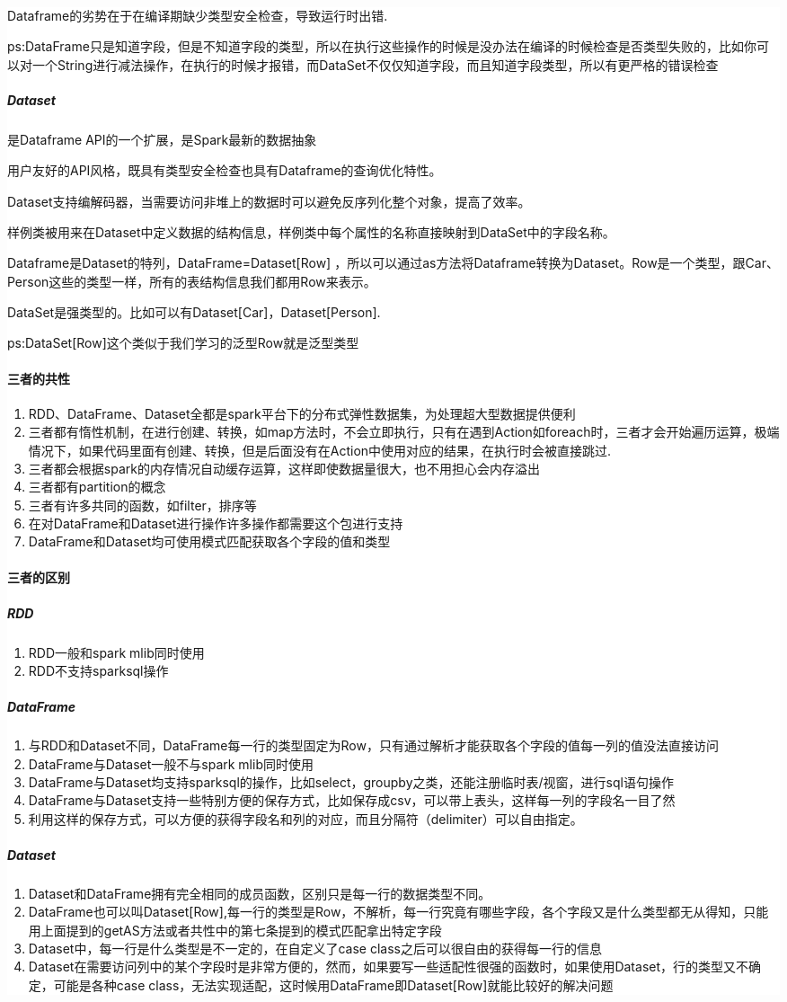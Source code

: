 Dataframe的劣势在于在编译期缺少类型安全检查，导致运行时出错.

ps:DataFrame只是知道字段，但是不知道字段的类型，所以在执行这些操作的时候是没办法在编译的时候检查是否类型失败的，比如你可以对一个String进行减法操作，在执行的时候才报错，而DataSet不仅仅知道字段，而且知道字段类型，所以有更严格的错误检查

##### Dataset

是Dataframe API的一个扩展，是Spark最新的数据抽象

用户友好的API风格，既具有类型安全检查也具有Dataframe的查询优化特性。

Dataset支持编解码器，当需要访问非堆上的数据时可以避免反序列化整个对象，提高了效率。

样例类被用来在Dataset中定义数据的结构信息，样例类中每个属性的名称直接映射到DataSet中的字段名称。

Dataframe是Dataset的特列，DataFrame=Dataset\[Row\] ，所以可以通过as方法将Dataframe转换为Dataset。Row是一个类型，跟Car、Person这些的类型一样，所有的表结构信息我们都用Row来表示。

DataSet是强类型的。比如可以有Dataset\[Car\]，Dataset\[Person\].

ps:DataSet\[Row\]这个类似于我们学习的泛型Row就是泛型类型

#### 三者的共性

1. RDD、DataFrame、Dataset全都是spark平台下的分布式弹性数据集，为处理超大型数据提供便利
2. 三者都有惰性机制，在进行创建、转换，如map方法时，不会立即执行，只有在遇到Action如foreach时，三者才会开始遍历运算，极端情况下，如果代码里面有创建、转换，但是后面没有在Action中使用对应的结果，在执行时会被直接跳过.
3. 三者都会根据spark的内存情况自动缓存运算，这样即使数据量很大，也不用担心会内存溢出
4. 三者都有partition的概念
5. 三者有许多共同的函数，如filter，排序等
6. 在对DataFrame和Dataset进行操作许多操作都需要这个包进行支持
7. DataFrame和Dataset均可使用模式匹配获取各个字段的值和类型

#### 三者的区别

##### RDD

1. RDD一般和spark mlib同时使用
2. RDD不支持sparksql操作

##### DataFrame

1. 与RDD和Dataset不同，DataFrame每一行的类型固定为Row，只有通过解析才能获取各个字段的值每一列的值没法直接访问
2. DataFrame与Dataset一般不与spark mlib同时使用
3. DataFrame与Dataset均支持sparksql的操作，比如select，groupby之类，还能注册临时表/视窗，进行sql语句操作
4. DataFrame与Dataset支持一些特别方便的保存方式，比如保存成csv，可以带上表头，这样每一列的字段名一目了然
5. 利用这样的保存方式，可以方便的获得字段名和列的对应，而且分隔符（delimiter）可以自由指定。

##### Dataset

1. Dataset和DataFrame拥有完全相同的成员函数，区别只是每一行的数据类型不同。
2. DataFrame也可以叫Dataset[Row],每一行的类型是Row，不解析，每一行究竟有哪些字段，各个字段又是什么类型都无从得知，只能用上面提到的getAS方法或者共性中的第七条提到的模式匹配拿出特定字段
3. Dataset中，每一行是什么类型是不一定的，在自定义了case class之后可以很自由的获得每一行的信息
4. Dataset在需要访问列中的某个字段时是非常方便的，然而，如果要写一些适配性很强的函数时，如果使用Dataset，行的类型又不确定，可能是各种case class，无法实现适配，这时候用DataFrame即Dataset[Row]就能比较好的解决问题


